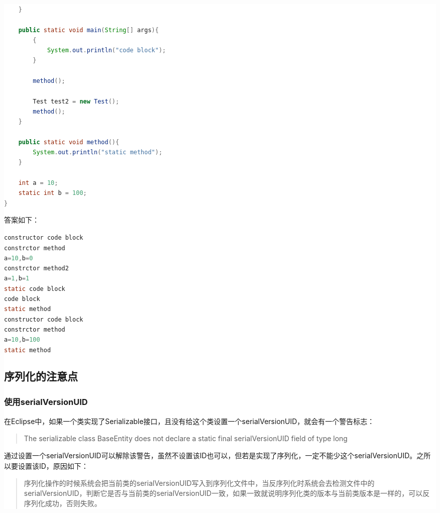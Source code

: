 ```java
	}

	public static void main(String[] args){
		{
			System.out.println("code block");
		}

		method();

		Test test2 = new Test();
		method();
	}

	public static void method(){
		System.out.println("static method");
	}

	int a = 10;
	static int b = 100;
}
```

答案如下：

```java
constructor code block
constrctor method
a=10,b=0
constrctor method2
a=1,b=1
static code block
code block
static method
constructor code block
constrctor method
a=10,b=100
static method
```

## 序列化的注意点

### 使用serialVersionUID

在Eclipse中，如果一个类实现了Serializable接口，且没有给这个类设置一个serialVersionUID，就会有一个警告标志：

> The serializable class BaseEntity does not declare a static final serialVersionUID field of type long

通过设置一个serialVersionUID可以解除该警告，虽然不设置该ID也可以，但若是实现了序列化，一定不能少这个serialVersionUID。之所以要设置该ID，原因如下：

> 序列化操作的时候系统会把当前类的serialVersionUID写入到序列化文件中，当反序列化时系统会去检测文件中的serialVersionUID，判断它是否与当前类的serialVersionUID一致，如果一致就说明序列化类的版本与当前类版本是一样的，可以反序列化成功，否则失败。
